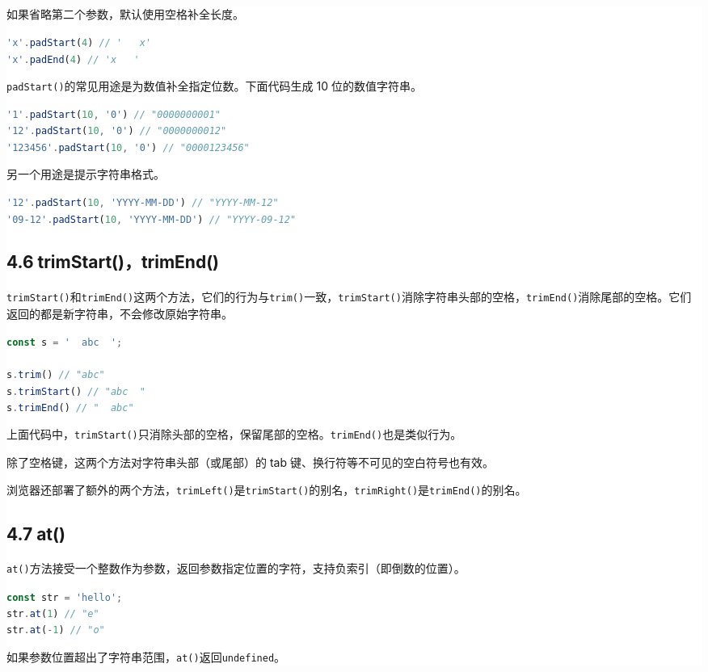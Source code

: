 如果省略第二个参数，默认使用空格补全长度。

```js
'x'.padStart(4) // '   x'
'x'.padEnd(4) // 'x   '
```

`padStart()`的常见用途是为数值补全指定位数。下面代码生成 10 位的数值字符串。

```js
'1'.padStart(10, '0') // "0000000001"
'12'.padStart(10, '0') // "0000000012"
'123456'.padStart(10, '0') // "0000123456"
```

另一个用途是提示字符串格式。

```js
'12'.padStart(10, 'YYYY-MM-DD') // "YYYY-MM-12"
'09-12'.padStart(10, 'YYYY-MM-DD') // "YYYY-09-12"
```

## 4.6 trimStart()，trimEnd()

`trimStart()`和`trimEnd()`这两个方法，它们的行为与`trim()`一致，`trimStart()`消除字符串头部的空格，`trimEnd()`消除尾部的空格。它们返回的都是新字符串，不会修改原始字符串。

```js
const s = '  abc  ';

s.trim() // "abc"
s.trimStart() // "abc  "
s.trimEnd() // "  abc"
```

上面代码中，`trimStart()`只消除头部的空格，保留尾部的空格。`trimEnd()`也是类似行为。

除了空格键，这两个方法对字符串头部（或尾部）的 tab 键、换行符等不可见的空白符号也有效。

浏览器还部署了额外的两个方法，`trimLeft()`是`trimStart()`的别名，`trimRight()`是`trimEnd()`的别名。

## 4.7 at()

`at()`方法接受一个整数作为参数，返回参数指定位置的字符，支持负索引（即倒数的位置）。

```js
const str = 'hello';
str.at(1) // "e"
str.at(-1) // "o"
```

如果参数位置超出了字符串范围，`at()`返回`undefined`。
